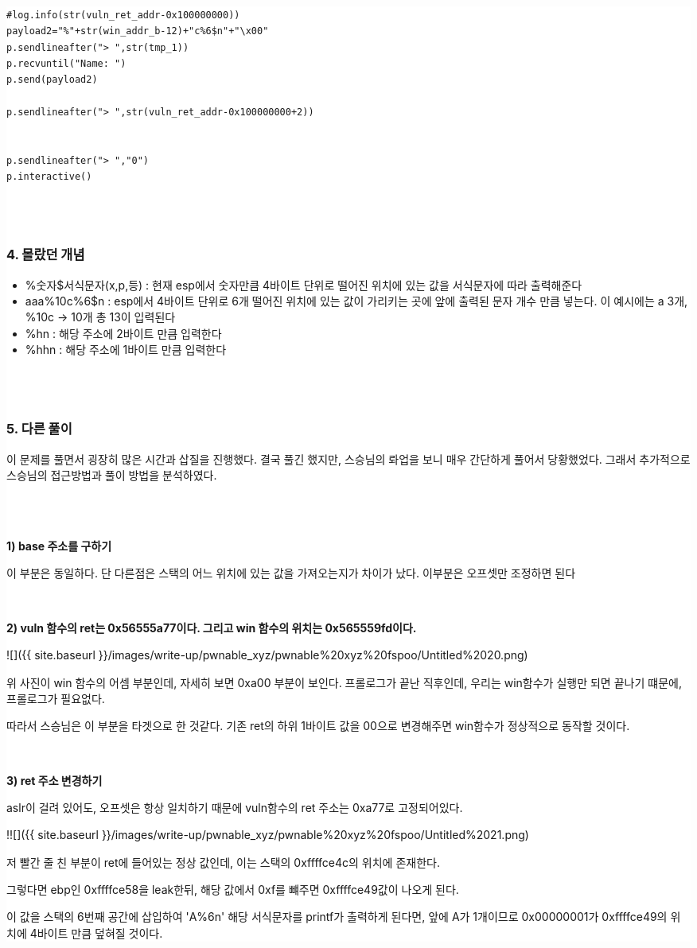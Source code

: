     #log.info(str(vuln_ret_addr-0x100000000))
    payload2="%"+str(win_addr_b-12)+"c%6$n"+"\x00"
    p.sendlineafter("> ",str(tmp_1))
    p.recvuntil("Name: ")
    p.send(payload2)
    
    p.sendlineafter("> ",str(vuln_ret_addr-0x100000000+2))
    
    
    p.sendlineafter("> ","0")
    p.interactive()

<br><br>

### 4. 몰랐던 개념

- %숫자$서식문자(x,p,등)   :    현재 esp에서 숫자만큼 4바이트 단위로 떨어진 위치에 있는 값을 서식문자에 따라 출력해준다
- aaa%10c%6$n  :     esp에서 4바이트 단위로 6개 떨어진 위치에 있는 값이 가리키는 곳에 앞에 출력된 문자 개수 만큼 넣는다. 이 예시에는 a 3개, %10c → 10개 총 13이 입력된다
- %hn  :  해당 주소에 2바이트 만큼 입력한다
- %hhn  :  해당 주소에 1바이트 만큼 입력한다

<br><br>

### 5. 다른 풀이

이 문제를 풀면서 굉장히 많은 시간과 삽질을 진행했다. 결국 풀긴 했지만, 스승님의 롸업을 보니 매우 간단하게 풀어서 당황했었다. 그래서 추가적으로 스승님의 접근방법과 풀이 방법을 분석하였다.

<br><br>

**1) base 주소를 구하기**

이 부분은 동일하다. 단 다른점은 스택의 어느 위치에 있는 값을 가져오는지가 차이가 났다. 이부분은 오프셋만 조정하면 된다

<br>

**2) **vuln 함수의 ret는 0x56555a77이다. 그리고 win 함수의 위치는 0x565559fd이다.****

![]({{ site.baseurl }}/images/write-up/pwnable_xyz/pwnable%20xyz%20fspoo/Untitled%2020.png)

위 사진이 win 함수의 어셈 부분인데, 자세히 보면 0xa00 부분이 보인다. 프롤로그가 끝난 직후인데, 우리는 win함수가 실행만 되면 끝나기 떄문에, 프롤로그가 필요없다. 

따라서 스승님은 이 부분을 타겟으로 한 것같다. 기존 ret의 하위 1바이트 값을 00으로 변경해주면 win함수가 정상적으로 동작할 것이다. 

<br>

**3) **ret 주소 변경하기****

aslr이 걸려 있어도, 오프셋은 항상 일치하기 때문에 vuln함수의 ret 주소는 0xa77로 고정되어있다. 

!![]({{ site.baseurl }}/images/write-up/pwnable_xyz/pwnable%20xyz%20fspoo/Untitled%2021.png)

저 빨간 줄 친 부분이 ret에 들어있는 정상 값인데, 이는 스택의 0xffffce4c의 위치에 존재한다.

그렇다면 ebp인 0xffffce58을 leak한뒤, 해당 값에서 0xf를 뺴주면 0xffffce49값이 나오게 된다.

이 값을 스택의 6번째 공간에 삽입하여 'A%6n' 해당 서식문자를 printf가 출력하게 된다면, 앞에 A가 1개이므로 0x00000001가 0xffffce49의 위치에 4바이트 만큼 덮혀질 것이다.
